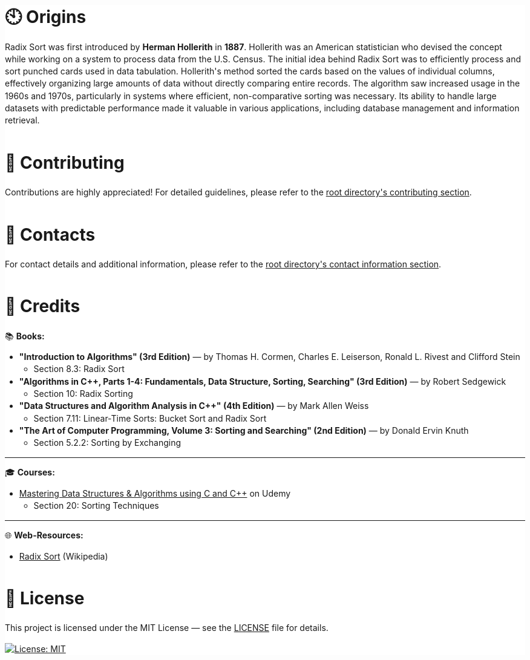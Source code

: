 

# &#x1F559; Origins
Radix Sort was first introduced by **Herman Hollerith** in **1887**. Hollerith was an American statistician who devised the concept while working on a system to process data from the U.S. Census. The initial idea behind Radix Sort was to efficiently process and sort punched cards used in data tabulation. Hollerith's method sorted the cards based on the values of individual columns, effectively organizing large amounts of data without directly comparing entire records. The algorithm saw increased usage in the 1960s and 1970s, particularly in systems where efficient, non-comparative sorting was necessary. Its ability to handle large datasets with predictable performance made it valuable in various applications, including database management and information retrieval.



# &#129309; Contributing
Contributions are highly appreciated! For detailed guidelines, please refer to the [root directory's contributing section](../../../#-contributing).



# &#128231; Contacts
For contact details and additional information, please refer to the [root directory's contact information section](../../../#-contacts).



# &#128591; Credits
&#128218; **Books:**
- **"Introduction to Algorithms" (3rd Edition)** — by Thomas H. Cormen, Charles E. Leiserson, Ronald L. Rivest and Clifford Stein
  - Section 8.3: Radix Sort
- **"Algorithms in C++, Parts 1-4: Fundamentals, Data Structure, Sorting, Searching" (3rd Edition)** — by Robert Sedgewick
  - Section 10: Radix Sorting
- **"Data Structures and Algorithm Analysis in C++" (4th Edition)** — by Mark Allen Weiss
  - Section 7.11: Linear-Time Sorts: Bucket Sort and Radix Sort
- **"The Art of Computer Programming, Volume 3: Sorting and Searching" (2nd Edition)** — by Donald Ervin Knuth
  - Section 5.2.2: Sorting by Exchanging

---  
&#127891; **Courses:**
- [Mastering Data Structures & Algorithms using C and C++](https://www.udemy.com/course/datastructurescncpp/) on Udemy
   - Section 20: Sorting Techniques

---  
&#127760; **Web-Resources:**  
- [Radix Sort](https://en.wikipedia.org/wiki/Radix_sort) (Wikipedia)



# &#128271; License
This project is licensed under the MIT License — see the [LICENSE](https://github.com/vezzolter/DSA/blob/main/LICENSE) file for details.

[![License: MIT](https://img.shields.io/badge/License-MIT-yellow.svg)](https://opensource.org/licenses/MIT)